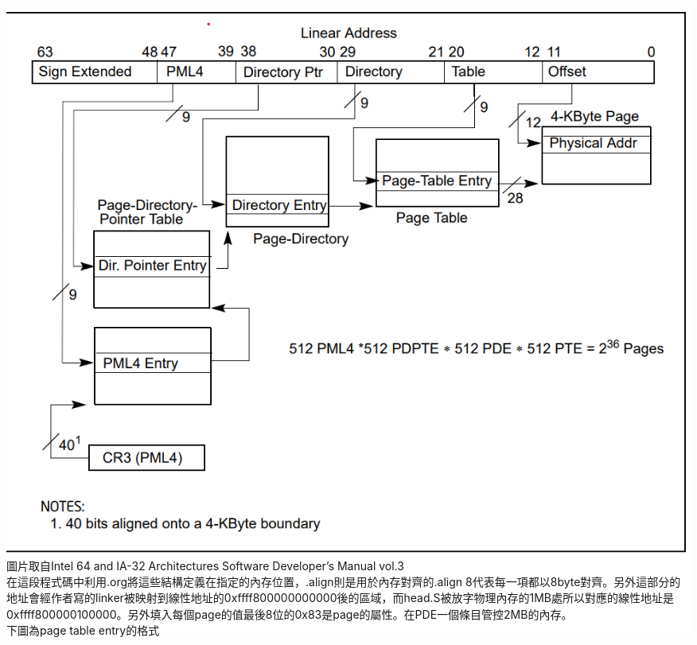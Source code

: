 ![image](./image/ch4/CPU_addressing_of_the_page_table.png)
圖片取自Intel 64 and IA-32 Architectures Software Developer’s Manual vol.3   
在這段程式碼中利用.org將這些結構定義在指定的內存位置，.align則是用於內存對齊的.align 8代表每一項都以8byte對齊。另外這部分的地址會經作者寫的linker被映射到線性地址的0xffff800000000000後的區域，而head.S被放字物理內存的1MB處所以對應的線性地址是0xffff800000100000。另外填入每個page的值最後8位的0x83是page的屬性。在PDE一個條目管控2MB的內存。  
下圖為page table entry的格式
